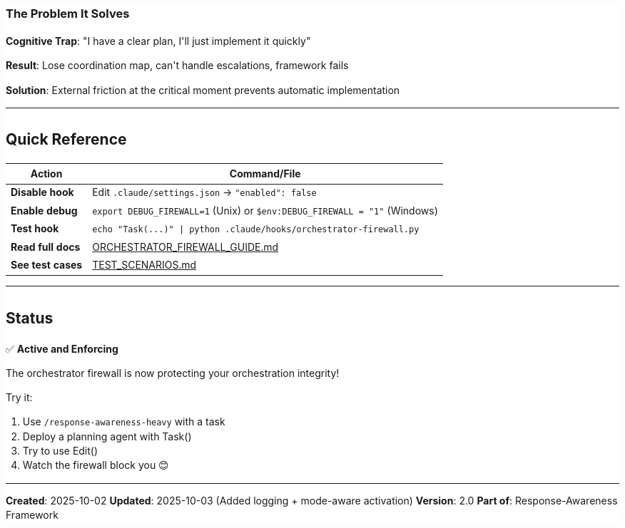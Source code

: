 ### The Problem It Solves

**Cognitive Trap**: "I have a clear plan, I'll just implement it quickly"

**Result**: Lose coordination map, can't handle escalations, framework fails

**Solution**: External friction at the critical moment prevents automatic implementation

---

## Quick Reference

| Action | Command/File |
|--------|--------------|
| **Disable hook** | Edit `.claude/settings.json` → `"enabled": false` |
| **Enable debug** | `export DEBUG_FIREWALL=1` (Unix) or `$env:DEBUG_FIREWALL = "1"` (Windows) |
| **Test hook** | `echo "Task(...)" \| python .claude/hooks/orchestrator-firewall.py` |
| **Read full docs** | [ORCHESTRATOR_FIREWALL_GUIDE.md](ORCHESTRATOR_FIREWALL_GUIDE.md) |
| **See test cases** | [TEST_SCENARIOS.md](TEST_SCENARIOS.md) |

---

## Status

✅ **Active and Enforcing**

The orchestrator firewall is now protecting your orchestration integrity!

Try it:
1. Use `/response-awareness-heavy` with a task
2. Deploy a planning agent with Task()
3. Try to use Edit()
4. Watch the firewall block you 😊

---

**Created**: 2025-10-02
**Updated**: 2025-10-03 (Added logging + mode-aware activation)
**Version**: 2.0
**Part of**: Response-Awareness Framework
